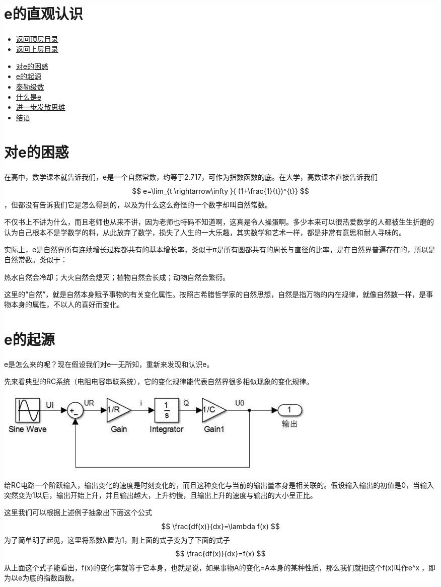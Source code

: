 # e的直观认识

* [返回顶层目录](../../README.md#目录)
* [返回上层目录](calculus.md)


- [对e的困惑](#对e的困惑)
- [e的起源](#e的起源)
- [泰勒级数](#泰勒级数)
- [什么是e](#什么是e)
- [进一步发散思维](#进一步发散思维)
- [结语](#结语)



# 对e的困惑

在高中，数学课本就告诉我们，e是一个自然常数，约等于2.717，可作为指数函数的底。在大学，高数课本直接告诉我们
$$
e=\lim_{t \rightarrow\infty }{ (1+\frac{1}{t})^{t}}
$$
，但都没有告诉我们它是怎么得到的，以及为什么这么奇怪的一个数字却叫自然常数。

不仅书上不讲为什么，而且老师也从来不讲，因为老师也特码不知道啊，这真是令人操蛋啊。多少本来可以很热爱数学的人都被生生折磨的认为自己根本不是学数学的料，从此放弃了数学，损失了人生的一大乐趣，其实数学和艺术一样，都是非常有意思和耐人寻味的。

实际上，e是自然界所有连续增长过程都共有的基本增长率，类似于π是所有圆都共有的周长与直径的比率，是在自然界普遍存在的，所以是自然常数。类似于：

热水自然会冷却；大火自然会熄灭；植物自然会长成；动物自然会繁衍。

这里的“自然”，就是自然本身赋予事物的有关变化属性。按照古希腊哲学家的自然思想，自然是指万物的内在规律，就像自然数一样，是事物本身的属性，不以人的喜好而变化。

# e的起源

e是怎么来的呢？现在假设我们对e一无所知，重新来发现和认识e。

先来看典型的RC系统（电阻电容串联系统），它的变化规律能代表自然界很多相似现象的变化规律。

![rc](pic/rc.jpg)

给RC电路一个阶跃输入，输出变化的速度是时刻变化的，而且这种变化与当前的输出量本身是相关联的。假设输入输出的初值是0，当输入突然变为1以后，输出开始上升，并且输出越大，上升约慢，且输出上升的速度与输出的大小呈正比。

这里我们可以根据上述例子抽象出下面这个公式
$$
\frac{df(x)}{dx}=\lambda f(x)
$$
为了简单明了起见，这里将系数λ置为1，则上面的式子变为了下面的式子
$$
\frac{df(x)}{dx}=f(x)
$$
从上面这个式子能看出，f(x)的变化率就等于它本身，也就是说，如果事物A的变化=A本身的某种性质，那么我们就把这个f(x)叫作e^x ，即为以e为底的指数函数。
